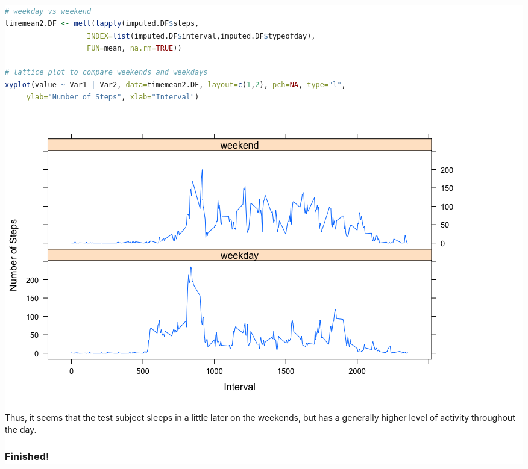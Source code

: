 ```r
# weekday vs weekend
timemean2.DF <- melt(tapply(imputed.DF$steps, 
				   INDEX=list(imputed.DF$interval,imputed.DF$typeofday), 
				   FUN=mean, na.rm=TRUE))

# lattice plot to compare weekends and weekdays
xyplot(value ~ Var1 | Var2, data=timemean2.DF, layout=c(1,2), pch=NA, type="l",
	 ylab="Number of Steps", xlab="Interval")
```

![plot of chunk lattice_compare_weekdays_and_weekends](./PA1_template_files/figure-html/lattice_compare_weekdays_and_weekends.png) 

Thus, it seems that the test subject sleeps in a little later on the weekends, but has a generally higher level of activity throughout the day.


### Finished!
